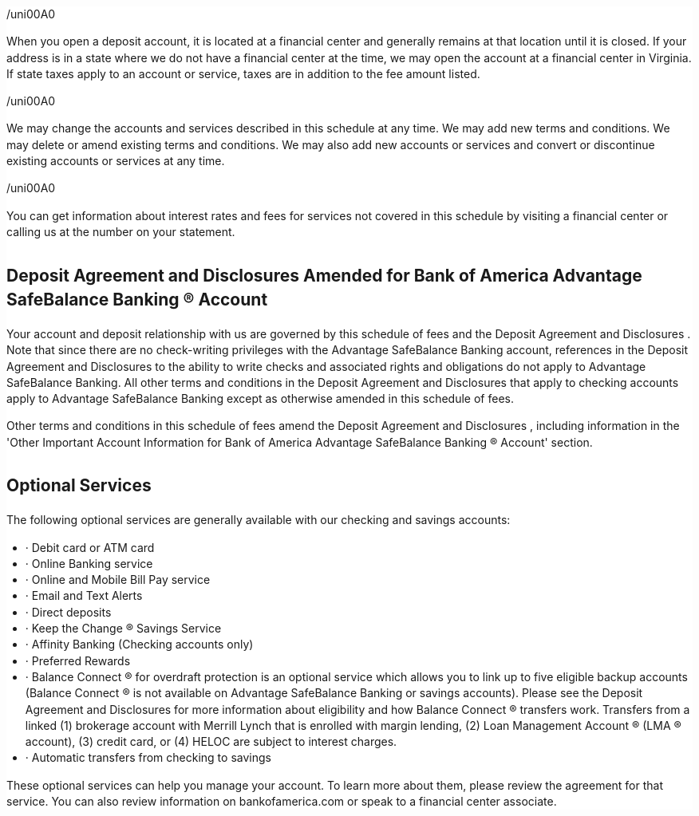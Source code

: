 /uni00A0

When you open a deposit account, it is located at a financial center and generally remains at that location until it is closed. If your address is in a state where we do not have a financial center at the time, we may open the account at a financial center in Virginia. If state taxes apply to an account or service, taxes are in addition to the fee amount listed.

/uni00A0

We may change the accounts and services described in this schedule at any time. We may add new terms and conditions. We may delete or amend existing terms and conditions. We may also add new accounts or services and convert or discontinue existing accounts or services at any time.

/uni00A0

You can get information about interest rates and fees for services not covered in this schedule by visiting a financial center or calling us at the number on your statement.

## Deposit Agreement and Disclosures Amended for Bank of America Advantage SafeBalance Banking ® Account

Your account and deposit relationship with us are governed by this schedule of fees and the Deposit Agreement and Disclosures . Note that since there are no check-writing privileges with the Advantage SafeBalance Banking account, references in the Deposit Agreement and Disclosures to the ability to write checks and associated rights and obligations do not apply to Advantage SafeBalance Banking. All other terms and conditions in the Deposit Agreement and Disclosures that apply to checking accounts apply to Advantage SafeBalance Banking except as otherwise amended in this schedule of fees.

Other terms and conditions in this schedule of fees amend the Deposit Agreement and Disclosures , including information in the 'Other Important Account Information for Bank of America Advantage SafeBalance Banking ® Account' section.

## Optional Services

The following optional services are generally available with our checking and savings accounts:

- · Debit card or ATM card
- · Online Banking service
- · Online and Mobile Bill Pay service
- · Email and Text Alerts
- · Direct deposits
- · Keep the Change ® Savings Service
- · Affinity Banking (Checking accounts only)
- · Preferred Rewards
- · Balance Connect ® for overdraft protection is an optional service which allows you to link up to five eligible backup accounts (Balance Connect ® is not available on Advantage SafeBalance Banking or savings accounts). Please see the Deposit Agreement and Disclosures for more information about eligibility and how Balance Connect ® transfers work. Transfers from a linked (1) brokerage account with Merrill Lynch that is enrolled with margin lending, (2) Loan Management Account ® (LMA ® account), (3) credit card, or (4) HELOC are subject to interest charges.
- · Automatic transfers from checking to savings

These optional services can help you manage your account. To learn more about them, please review the agreement for that service. You can also review information on bankofamerica.com or speak to a financial center associate.
